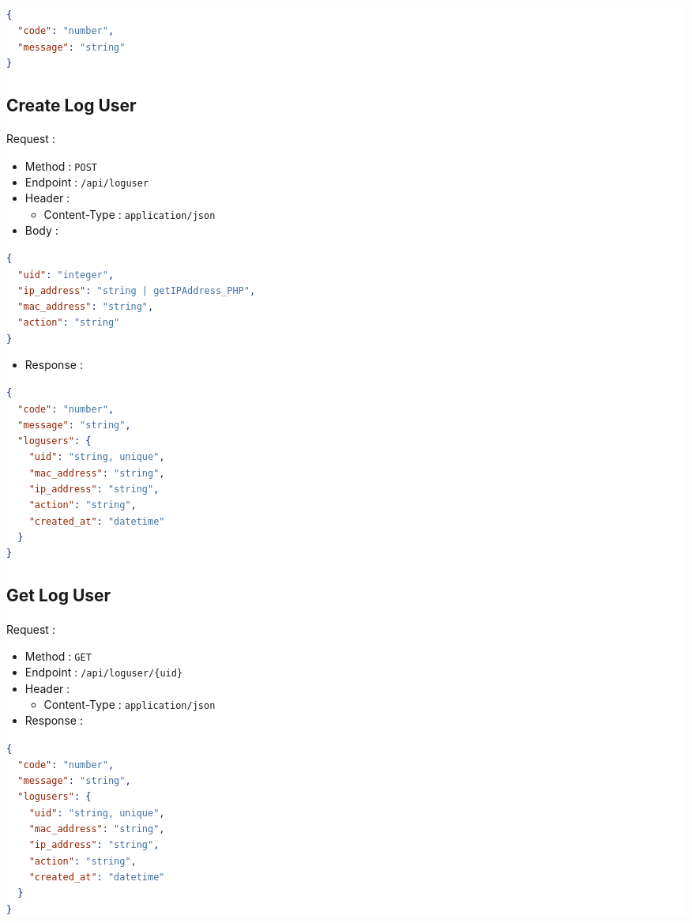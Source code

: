 ```json
{
  "code": "number",
  "message": "string"
}
```

## Create Log User

Request :

- Method : `POST`
- Endpoint : `/api/loguser `
- Header :
  - Content-Type : `application/json`
- Body :

```json
{
  "uid": "integer",
  "ip_address": "string | getIPAddress_PHP",
  "mac_address": "string",
  "action": "string"
}
```

- Response :

```json
{
  "code": "number",
  "message": "string",
  "logusers": {
    "uid": "string, unique",
    "mac_address": "string",
    "ip_address": "string",
    "action": "string",
    "created_at": "datetime"
  }
}
```

## Get Log User

Request :

- Method : `GET`
- Endpoint : `/api/loguser/{uid}`
- Header :
  - Content-Type : `application/json`
- Response :

```json
{
  "code": "number",
  "message": "string",
  "logusers": {
    "uid": "string, unique",
    "mac_address": "string",
    "ip_address": "string",
    "action": "string",
    "created_at": "datetime"
  }
}
```
